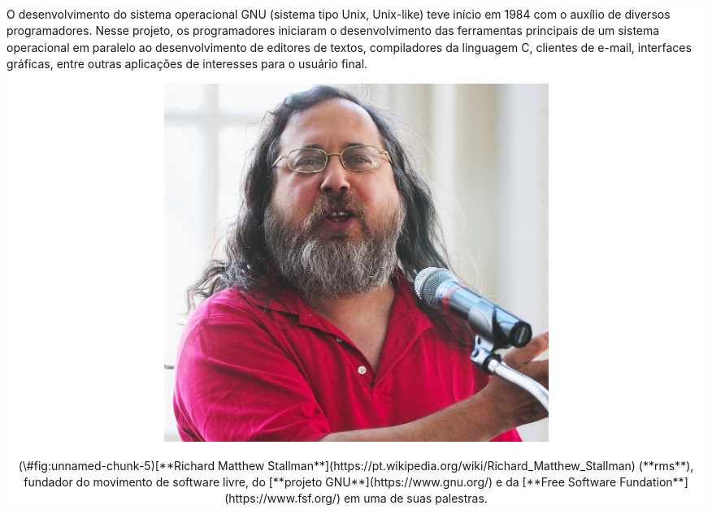 O desenvolvimento do sistema operacional GNU (sistema tipo Unix, Unix-like) teve início em 1984 com o auxílio de diversos programadores. Nesse projeto, os programadores iniciaram o desenvolvimento das ferramentas principais de um sistema operacional em paralelo ao desenvolvimento de editores de textos, compiladores da linguagem C, clientes de e-mail, interfaces gráficas, entre outras aplicações de interesses para o usuário final. 

<div class="figure" style="text-align: center">
<img src="images/stallman.jpg" alt="[**Richard Matthew Stallman**](https://pt.wikipedia.org/wiki/Richard_Matthew_Stallman) (**rms**), fundador do movimento de software livre, do [**projeto GNU**](https://www.gnu.org/) e da [**Free Software Fundation**](https://www.fsf.org/) em uma de suas palestras." width="55%" />
<p class="caption">(\#fig:unnamed-chunk-5)[**Richard Matthew Stallman**](https://pt.wikipedia.org/wiki/Richard_Matthew_Stallman) (**rms**), fundador do movimento de software livre, do [**projeto GNU**](https://www.gnu.org/) e da [**Free Software Fundation**](https://www.fsf.org/) em uma de suas palestras.</p>
</div>

